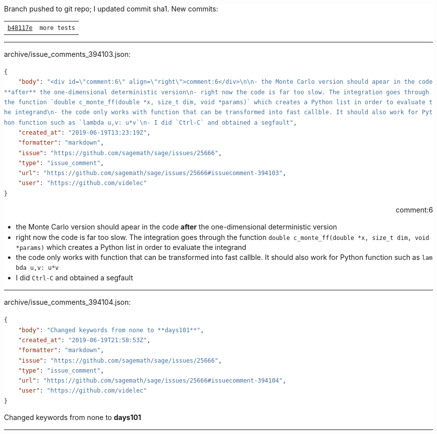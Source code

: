 Branch pushed to git repo; I updated commit sha1. New commits:
<table><tr><td><a href="https://github.com/sagemath/sagetrac-mirror/commit/b48117e18ef0a7ac60f0639267620e3662c404ee"><code>b48117e</code></a></td><td><code>more tests</code></td></tr></table>




---

archive/issue_comments_394103.json:
```json
{
    "body": "<div id=\"comment:6\" align=\"right\">comment:6</div>\n\n- the Monte Carlo version should apear in the code **after** the one-dimensional deterministic version\n- right now the code is far too slow. The integration goes through the function `double c_monte_ff(double *x, size_t dim, void *params)` which creates a Python list in order to evaluate the integrand\n- the code only works with function that can be transformed into fast callble. It should also work for Python function such as `lambda u,v: u*v`\n- I did `Ctrl-C` and obtained a segfault",
    "created_at": "2019-06-19T13:23:19Z",
    "formatter": "markdown",
    "issue": "https://github.com/sagemath/sage/issues/25666",
    "type": "issue_comment",
    "url": "https://github.com/sagemath/sage/issues/25666#issuecomment-394103",
    "user": "https://github.com/videlec"
}
```

<div id="comment:6" align="right">comment:6</div>

- the Monte Carlo version should apear in the code **after** the one-dimensional deterministic version
- right now the code is far too slow. The integration goes through the function `double c_monte_ff(double *x, size_t dim, void *params)` which creates a Python list in order to evaluate the integrand
- the code only works with function that can be transformed into fast callble. It should also work for Python function such as `lambda u,v: u*v`
- I did `Ctrl-C` and obtained a segfault



---

archive/issue_comments_394104.json:
```json
{
    "body": "Changed keywords from none to **days101**",
    "created_at": "2019-06-19T21:58:53Z",
    "formatter": "markdown",
    "issue": "https://github.com/sagemath/sage/issues/25666",
    "type": "issue_comment",
    "url": "https://github.com/sagemath/sage/issues/25666#issuecomment-394104",
    "user": "https://github.com/videlec"
}
```

Changed keywords from none to **days101**



---